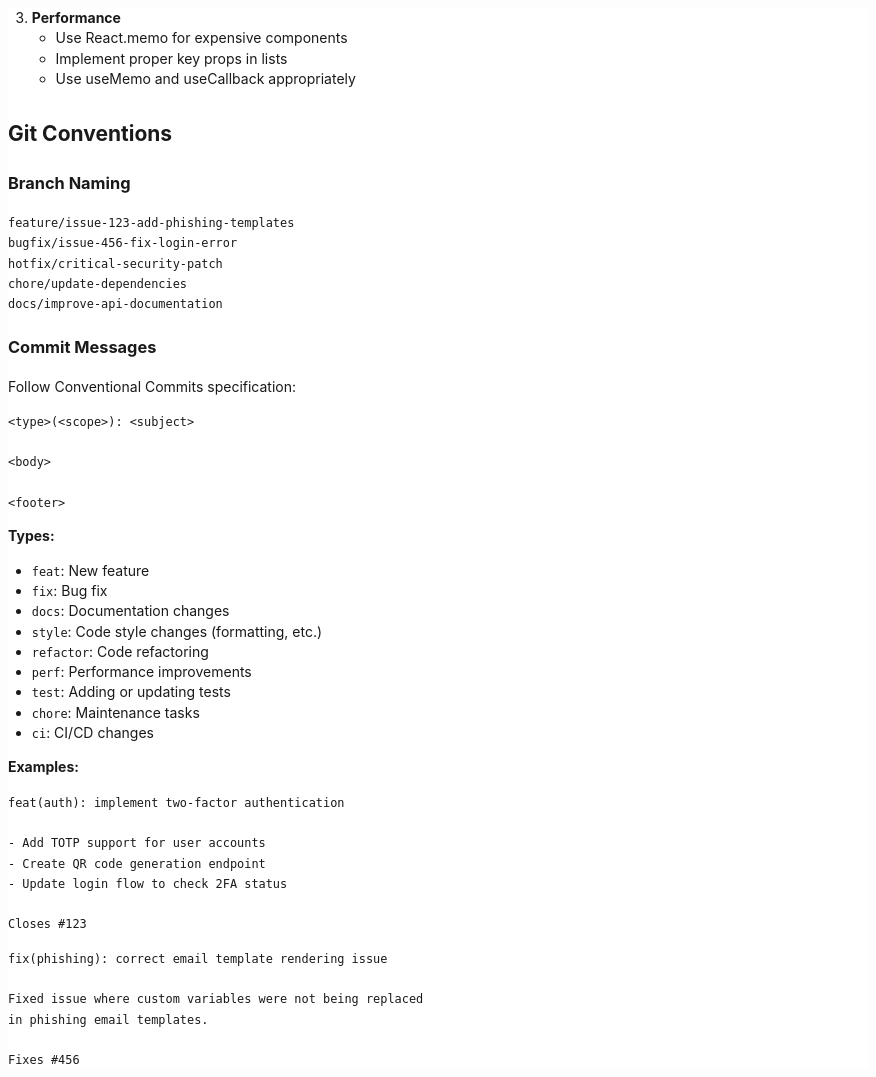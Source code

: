 3. **Performance**
   - Use React.memo for expensive components
   - Implement proper key props in lists
   - Use useMemo and useCallback appropriately

## Git Conventions

### Branch Naming
```
feature/issue-123-add-phishing-templates
bugfix/issue-456-fix-login-error
hotfix/critical-security-patch
chore/update-dependencies
docs/improve-api-documentation
```

### Commit Messages
Follow Conventional Commits specification:

```
<type>(<scope>): <subject>

<body>

<footer>
```

**Types:**
- `feat`: New feature
- `fix`: Bug fix
- `docs`: Documentation changes
- `style`: Code style changes (formatting, etc.)
- `refactor`: Code refactoring
- `perf`: Performance improvements
- `test`: Adding or updating tests
- `chore`: Maintenance tasks
- `ci`: CI/CD changes

**Examples:**
```
feat(auth): implement two-factor authentication

- Add TOTP support for user accounts
- Create QR code generation endpoint
- Update login flow to check 2FA status

Closes #123
```

```
fix(phishing): correct email template rendering issue

Fixed issue where custom variables were not being replaced
in phishing email templates.

Fixes #456
```
